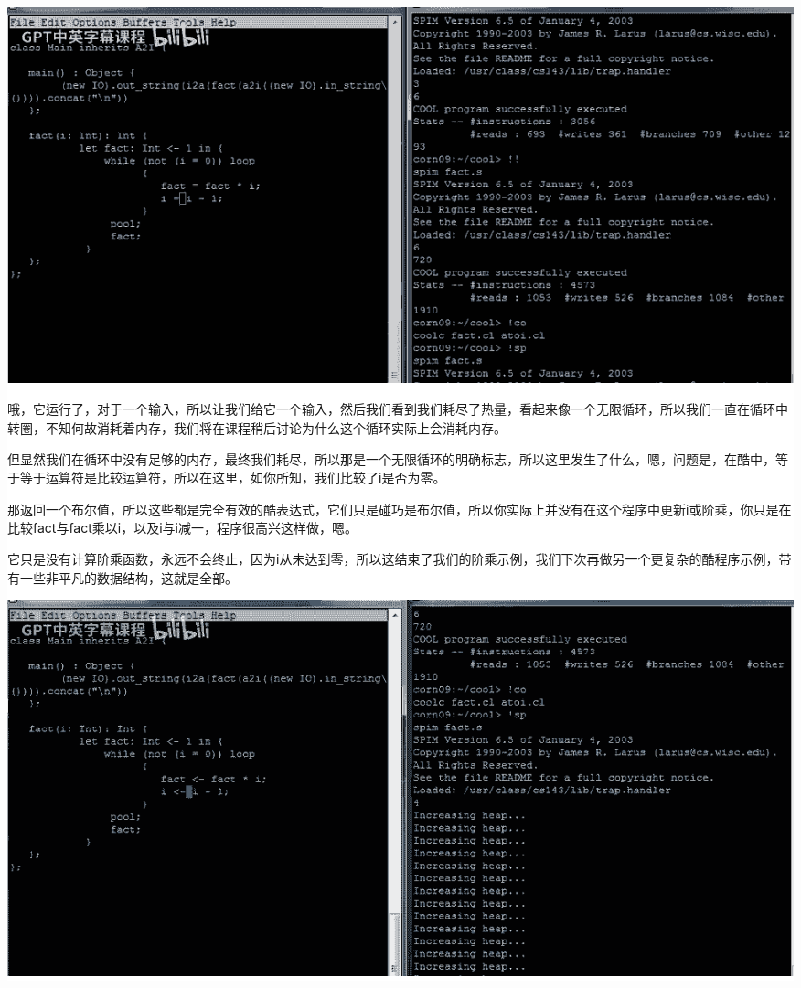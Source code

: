 ![](img/fe6b97fb827ac57c0b910dbce7886ef9_43.png)

哦，它运行了，对于一个输入，所以让我们给它一个输入，然后我们看到我们耗尽了热量，看起来像一个无限循环，所以我们一直在循环中转圈，不知何故消耗着内存，我们将在课程稍后讨论为什么这个循环实际上会消耗内存。

但显然我们在循环中没有足够的内存，最终我们耗尽，所以那是一个无限循环的明确标志，所以这里发生了什么，嗯，问题是，在酷中，等于等于运算符是比较运算符，所以在这里，如你所知，我们比较了i是否为零。

那返回一个布尔值，所以这些都是完全有效的酷表达式，它们只是碰巧是布尔值，所以你实际上并没有在这个程序中更新i或阶乘，你只是在比较fact与fact乘以i，以及i与i减一，程序很高兴这样做，嗯。

它只是没有计算阶乘函数，永远不会终止，因为i从未达到零，所以这结束了我们的阶乘示例，我们下次再做另一个更复杂的酷程序示例，带有一些非平凡的数据结构，这就是全部。



![](img/fe6b97fb827ac57c0b910dbce7886ef9_45.png)